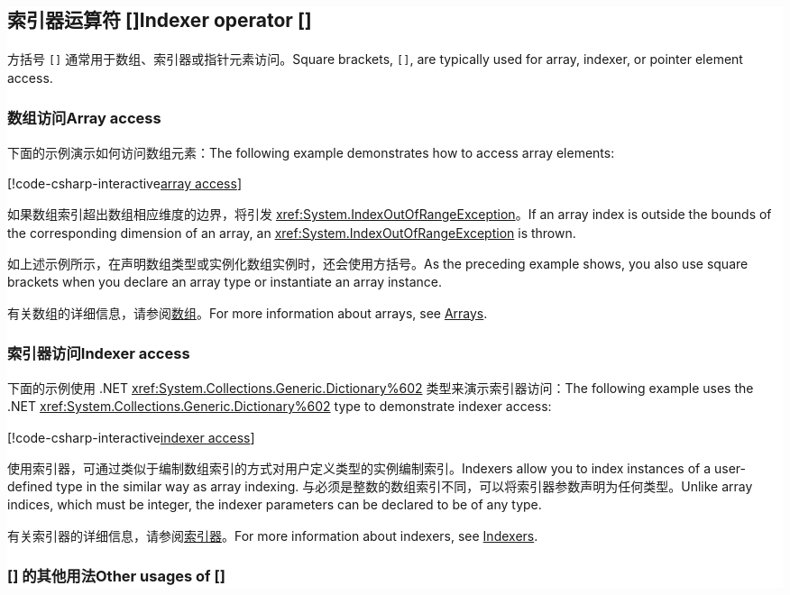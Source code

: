 ## <a name="indexer-operator-"></a><span data-ttu-id="5c2dc-118">索引器运算符 []</span><span class="sxs-lookup"><span data-stu-id="5c2dc-118">Indexer operator []</span></span>

<span data-ttu-id="5c2dc-119">方括号 `[]` 通常用于数组、索引器或指针元素访问。</span><span class="sxs-lookup"><span data-stu-id="5c2dc-119">Square brackets, `[]`, are typically used for array, indexer, or pointer element access.</span></span>

### <a name="array-access"></a><span data-ttu-id="5c2dc-120">数组访问</span><span class="sxs-lookup"><span data-stu-id="5c2dc-120">Array access</span></span>

<span data-ttu-id="5c2dc-121">下面的示例演示如何访问数组元素：</span><span class="sxs-lookup"><span data-stu-id="5c2dc-121">The following example demonstrates how to access array elements:</span></span>

[!code-csharp-interactive[array access](snippets/MemberAccessOperators.cs#Arrays)]

<span data-ttu-id="5c2dc-122">如果数组索引超出数组相应维度的边界，将引发 <xref:System.IndexOutOfRangeException>。</span><span class="sxs-lookup"><span data-stu-id="5c2dc-122">If an array index is outside the bounds of the corresponding dimension of an array, an <xref:System.IndexOutOfRangeException> is thrown.</span></span>

<span data-ttu-id="5c2dc-123">如上述示例所示，在声明数组类型或实例化数组实例时，还会使用方括号。</span><span class="sxs-lookup"><span data-stu-id="5c2dc-123">As the preceding example shows, you also use square brackets when you declare an array type or instantiate an array instance.</span></span>

<span data-ttu-id="5c2dc-124">有关数组的详细信息，请参阅[数组](../../programming-guide/arrays/index.md)。</span><span class="sxs-lookup"><span data-stu-id="5c2dc-124">For more information about arrays, see [Arrays](../../programming-guide/arrays/index.md).</span></span>

### <a name="indexer-access"></a><span data-ttu-id="5c2dc-125">索引器访问</span><span class="sxs-lookup"><span data-stu-id="5c2dc-125">Indexer access</span></span>

<span data-ttu-id="5c2dc-126">下面的示例使用 .NET <xref:System.Collections.Generic.Dictionary%602> 类型来演示索引器访问：</span><span class="sxs-lookup"><span data-stu-id="5c2dc-126">The following example uses the .NET <xref:System.Collections.Generic.Dictionary%602> type to demonstrate indexer access:</span></span>

[!code-csharp-interactive[indexer access](snippets/MemberAccessOperators.cs#Indexers)]

<span data-ttu-id="5c2dc-127">使用索引器，可通过类似于编制数组索引的方式对用户定义类型的实例编制索引。</span><span class="sxs-lookup"><span data-stu-id="5c2dc-127">Indexers allow you to index instances of a user-defined type in the similar way as array indexing.</span></span> <span data-ttu-id="5c2dc-128">与必须是整数的数组索引不同，可以将索引器参数声明为任何类型。</span><span class="sxs-lookup"><span data-stu-id="5c2dc-128">Unlike array indices, which must be integer, the indexer parameters can be declared to be of any type.</span></span>

<span data-ttu-id="5c2dc-129">有关索引器的详细信息，请参阅[索引器](../../programming-guide/indexers/index.md)。</span><span class="sxs-lookup"><span data-stu-id="5c2dc-129">For more information about indexers, see [Indexers](../../programming-guide/indexers/index.md).</span></span>

### <a name="other-usages-of-"></a><span data-ttu-id="5c2dc-130">[] 的其他用法</span><span class="sxs-lookup"><span data-stu-id="5c2dc-130">Other usages of []</span></span>
